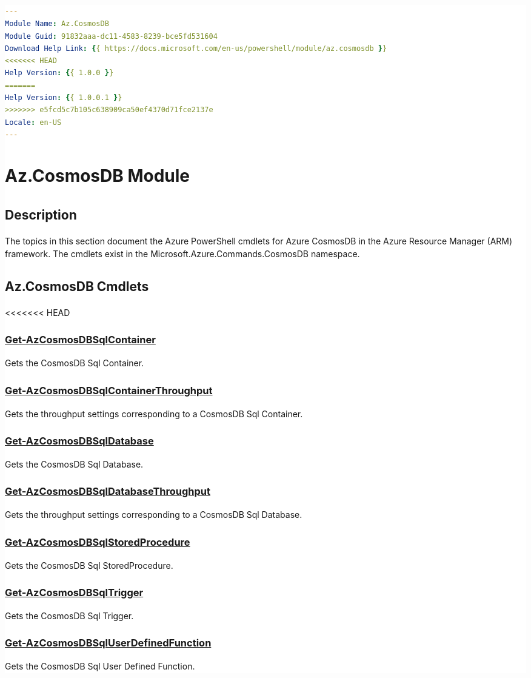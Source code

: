 ```yaml
---
Module Name: Az.CosmosDB
Module Guid: 91832aaa-dc11-4583-8239-bce5fd531604
Download Help Link: {{ https://docs.microsoft.com/en-us/powershell/module/az.cosmosdb }}
<<<<<<< HEAD
Help Version: {{ 1.0.0 }}
=======
Help Version: {{ 1.0.0.1 }}
>>>>>>> e5fcd5c7b105c638909ca50ef4370d71fce2137e
Locale: en-US
---
```


# Az.CosmosDB Module
## Description
The topics in this section document the Azure PowerShell cmdlets for Azure CosmosDB in the Azure Resource Manager (ARM) framework. The cmdlets exist in the Microsoft.Azure.Commands.CosmosDB namespace.

## Az.CosmosDB Cmdlets
<<<<<<< HEAD
### [Get-AzCosmosDBSqlContainer](Get-AzCosmosDBSqlContainer.md)
Gets the CosmosDB Sql Container.

### [Get-AzCosmosDBSqlContainerThroughput](Get-AzCosmosDBSqlContainerThroughput.md)
Gets the throughput settings corresponding to a CosmosDB Sql Container.

### [Get-AzCosmosDBSqlDatabase](Get-AzCosmosDBSqlDatabase.md)
Gets the CosmosDB Sql Database.

### [Get-AzCosmosDBSqlDatabaseThroughput](Get-AzCosmosDBSqlDatabaseThroughput.md)
Gets the throughput settings corresponding to a CosmosDB Sql Database.

### [Get-AzCosmosDBSqlStoredProcedure](Get-AzCosmosDBSqlStoredProcedure.md)
Gets the CosmosDB Sql StoredProcedure.

### [Get-AzCosmosDBSqlTrigger](Get-AzCosmosDBSqlTrigger.md)
Gets the CosmosDB Sql Trigger.

### [Get-AzCosmosDBSqlUserDefinedFunction](Get-AzCosmosDBSqlUserDefinedFunction.md)
Gets the CosmosDB Sql User Defined Function.
